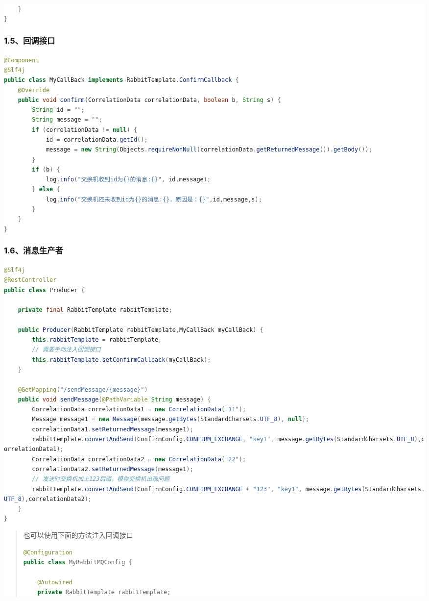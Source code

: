 ```java
    }
}
```
### 1.5、回调接口
```java
@Component
@Slf4j
public class MyCallBack implements RabbitTemplate.ConfirmCallback {
    @Override
    public void confirm(CorrelationData correlationData, boolean b, String s) {
        String id = "";
        String message = "";
        if (correlationData != null) {
            id = correlationData.getId();
            message = new String(Objects.requireNonNull(correlationData.getReturnedMessage()).getBody());
        }
        if (b) {
            log.info("交换机收到id为{}的消息:{}", id,message);
        } else {
            log.info("交换机还未收到id为{}的消息:{}，原因是：{}",id,message,s);
        }
    }
}
```
### 1.6、消息生产者
```java
@Slf4j
@RestController
public class Producer {

    private final RabbitTemplate rabbitTemplate;

    public Producer(RabbitTemplate rabbitTemplate,MyCallBack myCallBack) {
        this.rabbitTemplate = rabbitTemplate;
        // 需要手动注入回调接口
        this.rabbitTemplate.setConfirmCallback(myCallBack);
    }

    @GetMapping("/sendMessage/{message}")
    public void sendMessage(@PathVariable String message) {
        CorrelationData correlationData1 = new CorrelationData("11");
        Message message1 = new Message(message.getBytes(StandardCharsets.UTF_8), null);
        correlationData1.setReturnedMessage(message1);
        rabbitTemplate.convertAndSend(ConfirmConfig.CONFIRM_EXCHANGE, "key1", message.getBytes(StandardCharsets.UTF_8),correlationData1);
        CorrelationData correlationData2 = new CorrelationData("22");
        correlationData2.setReturnedMessage(message1);
        // 发送时交换机加上123后缀，模拟交换机出现问题
        rabbitTemplate.convertAndSend(ConfirmConfig.CONFIRM_EXCHANGE + "123", "key1", message.getBytes(StandardCharsets.UTF_8),correlationData2);
    }
}
```
> 也可以使用下面的方法注入回调接口
>
> ```java
> @Configuration
> public class MyRabbitMQConfig {
> 
>     @Autowired
>     private RabbitTemplate rabbitTemplate;